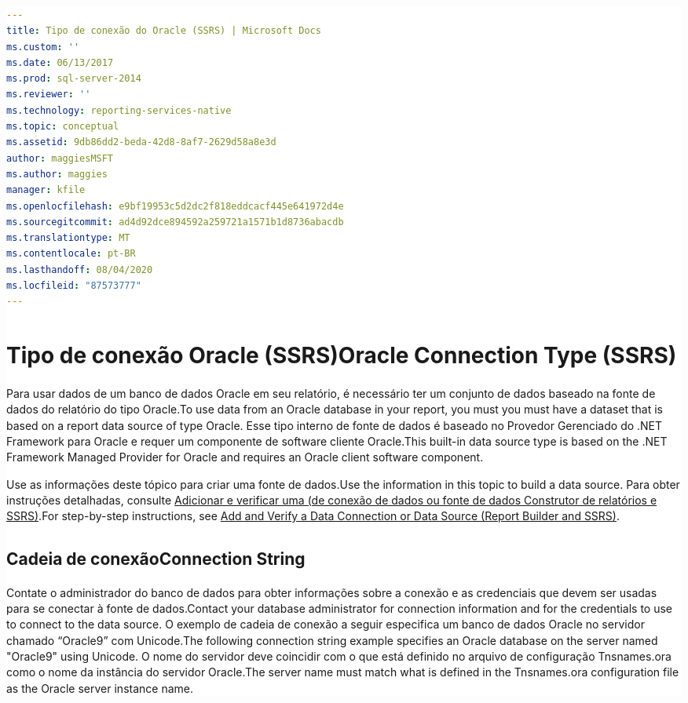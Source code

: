 ```yaml
---
title: Tipo de conexão do Oracle (SSRS) | Microsoft Docs
ms.custom: ''
ms.date: 06/13/2017
ms.prod: sql-server-2014
ms.reviewer: ''
ms.technology: reporting-services-native
ms.topic: conceptual
ms.assetid: 9db86dd2-beda-42d8-8af7-2629d58a8e3d
author: maggiesMSFT
ms.author: maggies
manager: kfile
ms.openlocfilehash: e9bf19953c5d2dc2f818eddcacf445e641972d4e
ms.sourcegitcommit: ad4d92dce894592a259721a1571b1d8736abacdb
ms.translationtype: MT
ms.contentlocale: pt-BR
ms.lasthandoff: 08/04/2020
ms.locfileid: "87573777"
---
```

# <a name="oracle-connection-type-ssrs"></a><span data-ttu-id="e31ba-102">Tipo de conexão Oracle (SSRS)</span><span class="sxs-lookup"><span data-stu-id="e31ba-102">Oracle Connection Type (SSRS)</span></span>
  <span data-ttu-id="e31ba-103">Para usar dados de um banco de dados Oracle em seu relatório, é necessário ter um conjunto de dados baseado na fonte de dados do relatório do tipo Oracle.</span><span class="sxs-lookup"><span data-stu-id="e31ba-103">To use data from an Oracle database in your report, you must you must have a dataset that is based on a report data source of type Oracle.</span></span> <span data-ttu-id="e31ba-104">Esse tipo interno de fonte de dados é baseado no Provedor Gerenciado do .NET Framework para Oracle e requer um componente de software cliente Oracle.</span><span class="sxs-lookup"><span data-stu-id="e31ba-104">This built-in data source type is based on the .NET Framework Managed Provider for Oracle and requires an Oracle client software component.</span></span>  
  
 <span data-ttu-id="e31ba-105">Use as informações deste tópico para criar uma fonte de dados.</span><span class="sxs-lookup"><span data-stu-id="e31ba-105">Use the information in this topic to build a data source.</span></span> <span data-ttu-id="e31ba-106">Para obter instruções detalhadas, consulte [Adicionar e verificar uma &#40;de conexão de dados ou fonte de dados Construtor de relatórios e SSRS&#41;](add-and-verify-a-data-connection-report-builder-and-ssrs.md).</span><span class="sxs-lookup"><span data-stu-id="e31ba-106">For step-by-step instructions, see [Add and Verify a Data Connection or Data Source &#40;Report Builder and SSRS&#41;](add-and-verify-a-data-connection-report-builder-and-ssrs.md).</span></span>  
  
##  <a name="connection-string"></a><a name="Connection"></a><span data-ttu-id="e31ba-107">Cadeia de conexão</span><span class="sxs-lookup"><span data-stu-id="e31ba-107">Connection String</span></span>  
 <span data-ttu-id="e31ba-108">Contate o administrador do banco de dados para obter informações sobre a conexão e as credenciais que devem ser usadas para se conectar à fonte de dados.</span><span class="sxs-lookup"><span data-stu-id="e31ba-108">Contact your database administrator for connection information and for the credentials to use to connect to the data source.</span></span> <span data-ttu-id="e31ba-109">O exemplo de cadeia de conexão a seguir especifica um banco de dados Oracle no servidor chamado “Oracle9” com Unicode.</span><span class="sxs-lookup"><span data-stu-id="e31ba-109">The following connection string example specifies an Oracle database on the server named "Oracle9" using Unicode.</span></span> <span data-ttu-id="e31ba-110">O nome do servidor deve coincidir com o que está definido no arquivo de configuração Tnsnames.ora como o nome da instância do servidor Oracle.</span><span class="sxs-lookup"><span data-stu-id="e31ba-110">The server name must match what is defined in the Tnsnames.ora configuration file as the Oracle server instance name.</span></span>  
  